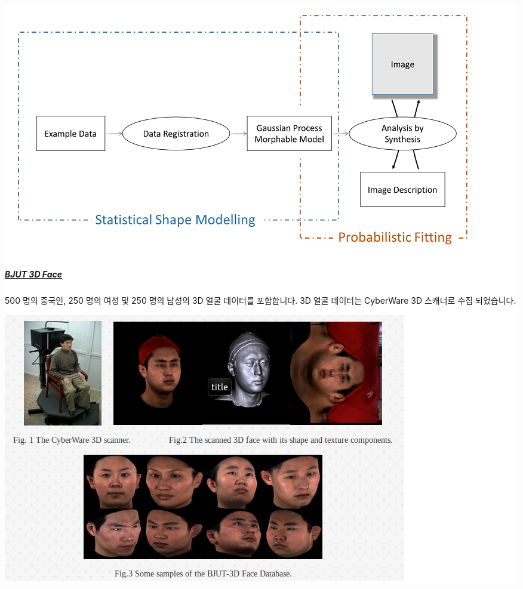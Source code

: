 ![anim](datasets.assets/s-overview.png)

##### [BJUT 3D Face](http://www.escience.cn/people/huyongli/3Dface.html)

500 명의 중국인, 250 명의 여성 및 250 명의 남성의 3D 얼굴 데이터를 포함합니다. 3D 얼굴 데이터는 CyberWare 3D 스캐너로 수집 되었습니다.

![1554637288969](datasets.assets/1554637288969.png)
